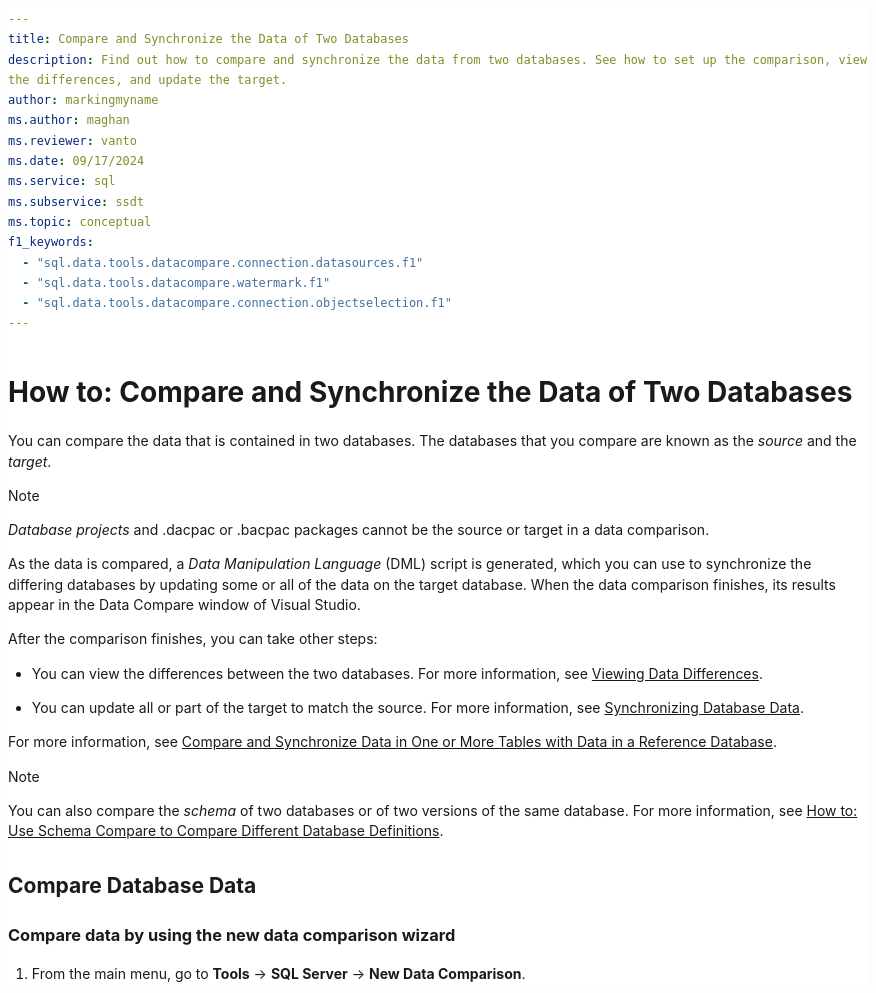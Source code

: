 ```yaml
---
title: Compare and Synchronize the Data of Two Databases
description: Find out how to compare and synchronize the data from two databases. See how to set up the comparison, view the differences, and update the target.
author: markingmyname
ms.author: maghan
ms.reviewer: vanto
ms.date: 09/17/2024
ms.service: sql
ms.subservice: ssdt
ms.topic: conceptual
f1_keywords:
  - "sql.data.tools.datacompare.connection.datasources.f1"
  - "sql.data.tools.datacompare.watermark.f1"
  - "sql.data.tools.datacompare.connection.objectselection.f1"
---
```


# How to: Compare and Synchronize the Data of Two Databases

You can compare the data that is contained in two databases. The databases that you compare are known as the *source* and the *target*.

> [!NOTE]  
> *Database projects* and .dacpac or .bacpac packages cannot be the source or target in a data comparison.

As the data is compared, a *Data Manipulation Language* (DML) script is generated, which you can use to synchronize the differing databases by updating some or all of the data on the target database. When the data comparison finishes, its results appear in the Data Compare window of Visual Studio.

After the comparison finishes, you can take other steps:

- You can view the differences between the two databases. For more information, see [Viewing Data Differences](#ViewDifferences).

- You can update all or part of the target to match the source. For more information, see [Synchronizing Database Data](#Synchronize).

For more information, see [Compare and Synchronize Data in One or More Tables with Data in a Reference Database](compare-and-synchronize-data-in-tables-with-data-in-reference-database.md).

> [!NOTE]  
> You can also compare the *schema* of two databases or of two versions of the same database. For more information, see [How to: Use Schema Compare to Compare Different Database Definitions](../ssdt/how-to-use-schema-compare-to-compare-different-database-definitions.md).

## <a id="CompareDatabaseData"></a> Compare Database Data

### Compare data by using the new data comparison wizard

1. From the main menu, go to **Tools** -> **SQL Server** -> **New Data Comparison**.
